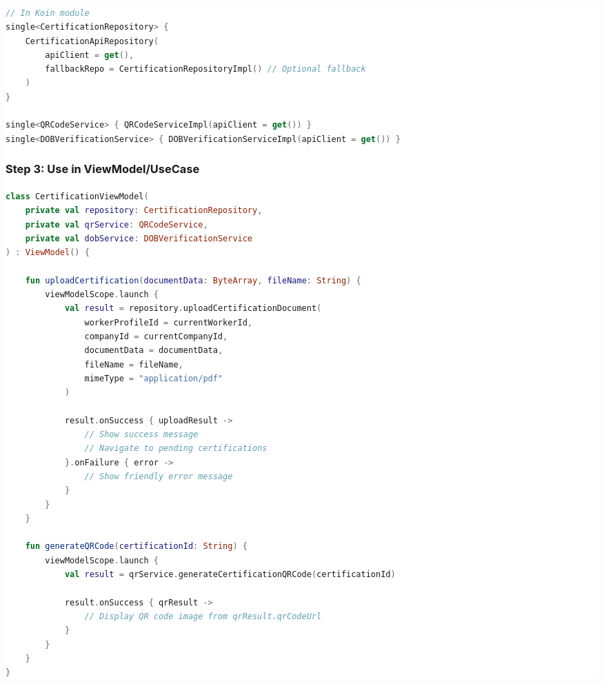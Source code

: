 ```kotlin
// In Koin module
single<CertificationRepository> {
    CertificationApiRepository(
        apiClient = get(),
        fallbackRepo = CertificationRepositoryImpl() // Optional fallback
    )
}

single<QRCodeService> { QRCodeServiceImpl(apiClient = get()) }
single<DOBVerificationService> { DOBVerificationServiceImpl(apiClient = get()) }
```

### Step 3: Use in ViewModel/UseCase

```kotlin
class CertificationViewModel(
    private val repository: CertificationRepository,
    private val qrService: QRCodeService,
    private val dobService: DOBVerificationService
) : ViewModel() {

    fun uploadCertification(documentData: ByteArray, fileName: String) {
        viewModelScope.launch {
            val result = repository.uploadCertificationDocument(
                workerProfileId = currentWorkerId,
                companyId = currentCompanyId,
                documentData = documentData,
                fileName = fileName,
                mimeType = "application/pdf"
            )

            result.onSuccess { uploadResult ->
                // Show success message
                // Navigate to pending certifications
            }.onFailure { error ->
                // Show friendly error message
            }
        }
    }

    fun generateQRCode(certificationId: String) {
        viewModelScope.launch {
            val result = qrService.generateCertificationQRCode(certificationId)

            result.onSuccess { qrResult ->
                // Display QR code image from qrResult.qrCodeUrl
            }
        }
    }
}
```
